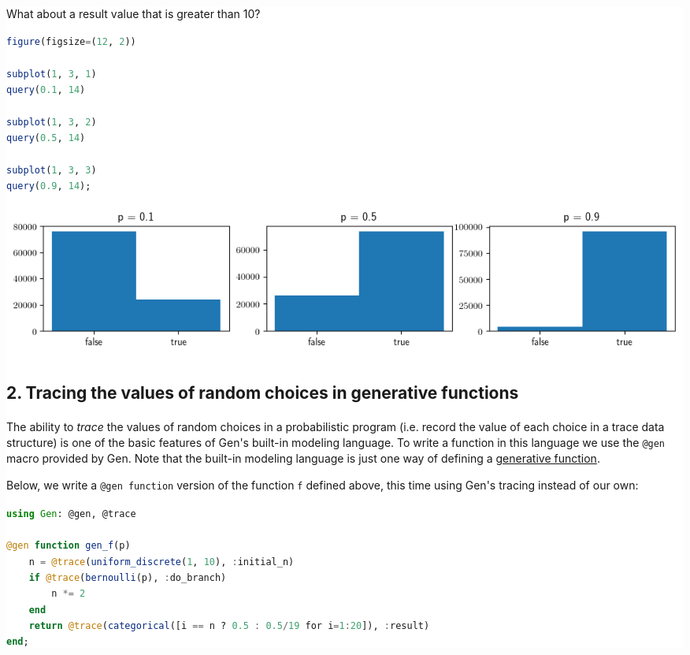 
What about a result value that is greater than 10?


```julia
figure(figsize=(12, 2))

subplot(1, 3, 1)
query(0.1, 14)

subplot(1, 3, 2)
query(0.5, 14)

subplot(1, 3, 3)
query(0.9, 14);
```


![png](output_23_0.png)


## 2. Tracing the values of random choices in generative functions

The ability to *trace* the values of random choices in a probabilistic program (i.e. record the value of each choice in a trace data structure) is one of the basic features of Gen's built-in modeling language. To write a function in this language we use the `@gen` macro provided by Gen. Note that the built-in modeling language is just one way of defining a [generative function](https://probcomp.github.io/Gen/dev/ref/distributions/).

Below, we write a `@gen function` version of the function `f` defined above, this time using Gen's tracing instead of our own:


```julia
using Gen: @gen, @trace

@gen function gen_f(p)
    n = @trace(uniform_discrete(1, 10), :initial_n)
    if @trace(bernoulli(p), :do_branch)
        n *= 2
    end
    return @trace(categorical([i == n ? 0.5 : 0.5/19 for i=1:20]), :result)
end;
```
